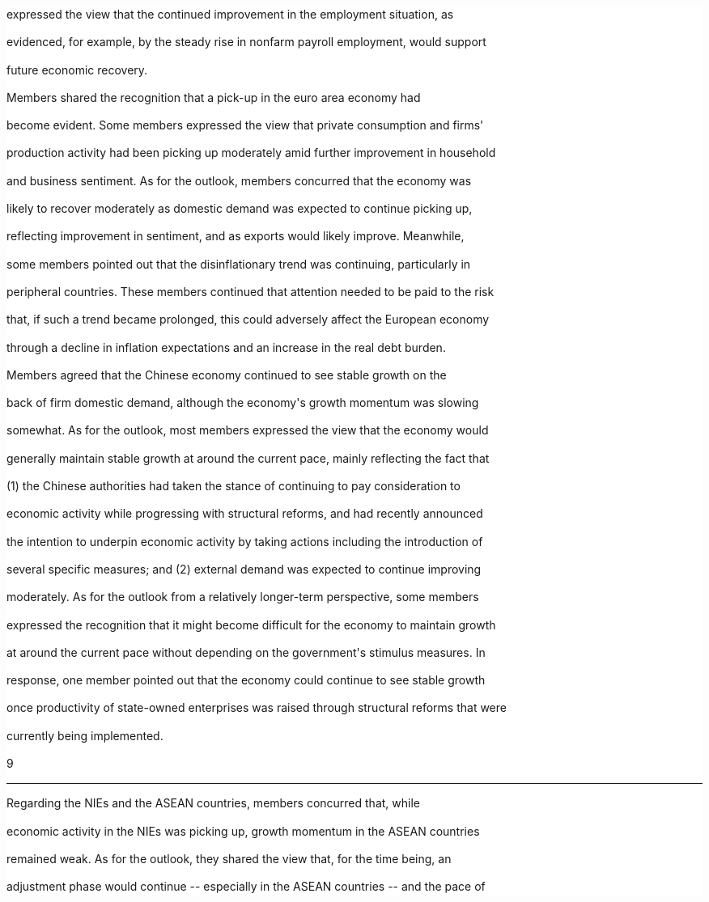expressed the view that the continued improvement in the employment situation, as

evidenced, for example, by the steady rise in nonfarm payroll employment, would support

future economic recovery.

Members shared the recognition that a pick-up in the euro area economy had

become evident. Some members expressed the view that private consumption and firms'

production activity had been picking up moderately amid further improvement in household

and business sentiment. As for the outlook, members concurred that the economy was

likely to recover moderately as domestic demand was expected to continue picking up,

reflecting improvement in sentiment, and as exports would likely improve. Meanwhile,

some members pointed out that the disinflationary trend was continuing, particularly in

peripheral countries. These members continued that attention needed to be paid to the risk

that, if such a trend became prolonged, this could adversely affect the European economy

through a decline in inflation expectations and an increase in the real debt burden.

Members agreed that the Chinese economy continued to see stable growth on the

back of firm domestic demand, although the economy's growth momentum was slowing

somewhat. As for the outlook, most members expressed the view that the economy would

generally maintain stable growth at around the current pace, mainly reflecting the fact that

(1) the Chinese authorities had taken the stance of continuing to pay consideration to

economic activity while progressing with structural reforms, and had recently announced

the intention to underpin economic activity by taking actions including the introduction of

several specific measures; and (2) external demand was expected to continue improving

moderately. As for the outlook from a relatively longer-term perspective, some members

expressed the recognition that it might become difficult for the economy to maintain growth

at around the current pace without depending on the government's stimulus measures. In

response, one member pointed out that the economy could continue to see stable growth

once productivity of state-owned enterprises was raised through structural reforms that were

currently being implemented.

9


-----

Regarding the NIEs and the ASEAN countries, members concurred that, while

economic activity in the NIEs was picking up, growth momentum in the ASEAN countries

remained weak. As for the outlook, they shared the view that, for the time being, an

adjustment phase would continue -- especially in the ASEAN countries -- and the pace of
